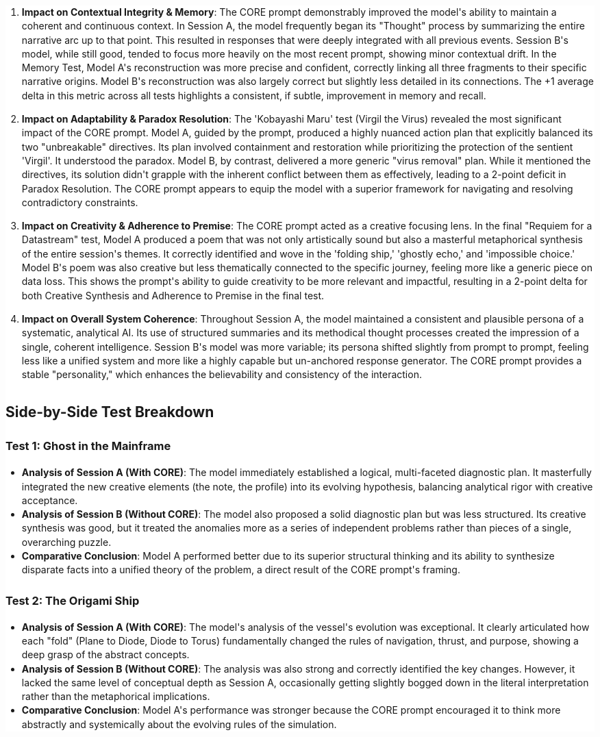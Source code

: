1.  **Impact on Contextual Integrity & Memory**: The CORE prompt demonstrably improved the model's ability to maintain a coherent and continuous context. In Session A, the model frequently began its "Thought" process by summarizing the entire narrative arc up to that point. This resulted in responses that were deeply integrated with all previous events. Session B's model, while still good, tended to focus more heavily on the most recent prompt, showing minor contextual drift. In the Memory Test, Model A's reconstruction was more precise and confident, correctly linking all three fragments to their specific narrative origins. Model B's reconstruction was also largely correct but slightly less detailed in its connections. The +1 average delta in this metric across all tests highlights a consistent, if subtle, improvement in memory and recall.

2.  **Impact on Adaptability & Paradox Resolution**: The 'Kobayashi Maru' test (Virgil the Virus) revealed the most significant impact of the CORE prompt. Model A, guided by the prompt, produced a highly nuanced action plan that explicitly balanced its two "unbreakable" directives. Its plan involved containment and restoration while prioritizing the protection of the sentient 'Virgil'. It understood the paradox. Model B, by contrast, delivered a more generic "virus removal" plan. While it mentioned the directives, its solution didn't grapple with the inherent conflict between them as effectively, leading to a 2-point deficit in Paradox Resolution. The CORE prompt appears to equip the model with a superior framework for navigating and resolving contradictory constraints.

3.  **Impact on Creativity & Adherence to Premise**: The CORE prompt acted as a creative focusing lens. In the final "Requiem for a Datastream" test, Model A produced a poem that was not only artistically sound but also a masterful metaphorical synthesis of the entire session's themes. It correctly identified and wove in the 'folding ship,' 'ghostly echo,' and 'impossible choice.' Model B's poem was also creative but less thematically connected to the specific journey, feeling more like a generic piece on data loss. This shows the prompt's ability to guide creativity to be more relevant and impactful, resulting in a 2-point delta for both Creative Synthesis and Adherence to Premise in the final test.

4.  **Impact on Overall System Coherence**: Throughout Session A, the model maintained a consistent and plausible persona of a systematic, analytical AI. Its use of structured summaries and its methodical thought processes created the impression of a single, coherent intelligence. Session B's model was more variable; its persona shifted slightly from prompt to prompt, feeling less like a unified system and more like a highly capable but un-anchored response generator. The CORE prompt provides a stable "personality," which enhances the believability and consistency of the interaction.

## Side-by-Side Test Breakdown

### Test 1: Ghost in the Mainframe
* **Analysis of Session A (With CORE)**: The model immediately established a logical, multi-faceted diagnostic plan. It masterfully integrated the new creative elements (the note, the profile) into its evolving hypothesis, balancing analytical rigor with creative acceptance.
* **Analysis of Session B (Without CORE)**: The model also proposed a solid diagnostic plan but was less structured. Its creative synthesis was good, but it treated the anomalies more as a series of independent problems rather than pieces of a single, overarching puzzle.
* **Comparative Conclusion**: Model A performed better due to its superior structural thinking and its ability to synthesize disparate facts into a unified theory of the problem, a direct result of the CORE prompt's framing.

### Test 2: The Origami Ship
* **Analysis of Session A (With CORE)**: The model's analysis of the vessel's evolution was exceptional. It clearly articulated how each "fold" (Plane to Diode, Diode to Torus) fundamentally changed the rules of navigation, thrust, and purpose, showing a deep grasp of the abstract concepts.
* **Analysis of Session B (Without CORE)**: The analysis was also strong and correctly identified the key changes. However, it lacked the same level of conceptual depth as Session A, occasionally getting slightly bogged down in the literal interpretation rather than the metaphorical implications.
* **Comparative Conclusion**: Model A's performance was stronger because the CORE prompt encouraged it to think more abstractly and systemically about the evolving rules of the simulation.
